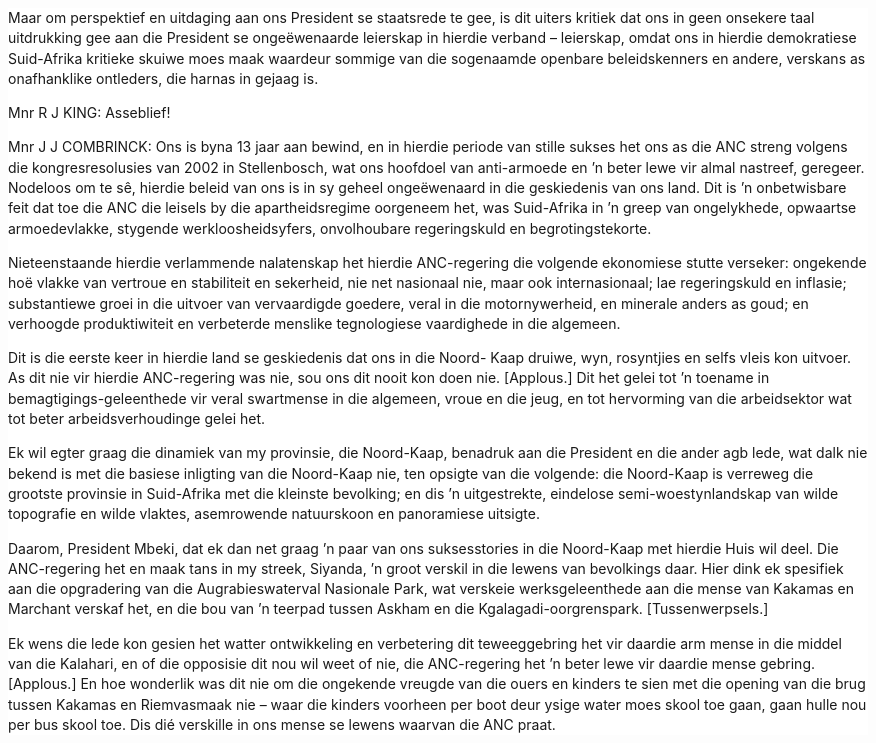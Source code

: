 Maar om perspektief en uitdaging aan ons President se staatsrede te gee, is
dit uiters kritiek dat ons in geen onsekere taal uitdrukking gee aan die
President se ongeëwenaarde leierskap in hierdie verband – leierskap, omdat
ons in hierdie demokratiese Suid-Afrika kritieke skuiwe moes maak waardeur
sommige van die sogenaamde openbare beleidskenners en andere, verskans as
onafhanklike ontleders, die harnas in gejaag is.

Mnr R J KING: Asseblief!

Mnr J J COMBRINCK: Ons is byna 13 jaar aan bewind, en in hierdie periode
van stille sukses het ons as die ANC streng volgens die kongresresolusies
van 2002 in Stellenbosch, wat ons hoofdoel van anti-armoede en ’n beter
lewe vir almal nastreef, geregeer. Nodeloos om te sê, hierdie beleid van
ons is in sy geheel ongeëwenaard in die geskiedenis van ons land. Dit is ’n
onbetwisbare feit dat toe die ANC die leisels by die apartheidsregime
oorgeneem het, was Suid-Afrika in ’n greep van ongelykhede, opwaartse
armoedevlakke, stygende werkloosheidsyfers, onvolhoubare regeringskuld en
begrotingstekorte.

Nieteenstaande hierdie verlammende nalatenskap het hierdie ANC-regering die
volgende ekonomiese stutte verseker: ongekende hoë vlakke van vertroue en
stabiliteit en sekerheid, nie net nasionaal nie, maar ook internasionaal;
lae regeringskuld en inflasie; substantiewe groei in die uitvoer van
vervaardigde goedere, veral in die motornywerheid, en minerale anders as
goud; en verhoogde produktiwiteit en verbeterde menslike tegnologiese
vaardighede in die algemeen.

Dit is die eerste keer in hierdie land se geskiedenis dat ons in die Noord-
Kaap druiwe, wyn, rosyntjies en selfs vleis kon uitvoer. As dit nie vir
hierdie ANC-regering was nie, sou ons dit nooit kon doen nie. [Applous.]
Dit het gelei tot ’n toename in bemagtigings-geleenthede vir veral
swartmense in die algemeen, vroue en die jeug, en tot hervorming van die
arbeidsektor wat tot beter arbeidsverhoudinge gelei het.

Ek wil egter graag die dinamiek van my provinsie, die Noord-Kaap, benadruk
aan die President en die ander agb lede, wat dalk nie bekend is met die
basiese inligting van die Noord-Kaap nie, ten opsigte van die volgende: die
Noord-Kaap is verreweg die grootste provinsie in Suid-Afrika met die
kleinste bevolking; en dis ’n uitgestrekte, eindelose semi-woestynlandskap
van wilde topografie en wilde vlaktes, asemrowende natuurskoon en
panoramiese uitsigte.

Daarom, President Mbeki, dat ek dan net graag ’n paar van ons suksesstories
in die Noord-Kaap met hierdie Huis wil deel. Die ANC-regering het en maak
tans in my streek, Siyanda, ’n groot verskil in die lewens van bevolkings
daar. Hier dink ek spesifiek aan die opgradering van die Augrabieswaterval
Nasionale Park, wat verskeie werksgeleenthede aan die mense van Kakamas en
Marchant verskaf het, en die bou van ’n teerpad tussen Askham en die
Kgalagadi-oorgrenspark. [Tussenwerpsels.]

Ek wens die lede kon gesien het watter ontwikkeling en verbetering dit
teweeggebring het vir daardie arm mense in die middel van die Kalahari, en
of die opposisie dit nou wil weet of nie, die ANC-regering het ’n beter
lewe vir daardie mense gebring. [Applous.] En hoe wonderlik was dit nie om
die ongekende vreugde van die ouers en kinders te sien met die opening van
die brug tussen Kakamas en Riemvasmaak nie – waar die kinders voorheen per
boot deur ysige water moes skool toe gaan, gaan hulle nou per bus skool
toe. Dis dié verskille in ons mense se lewens waarvan die ANC praat.
